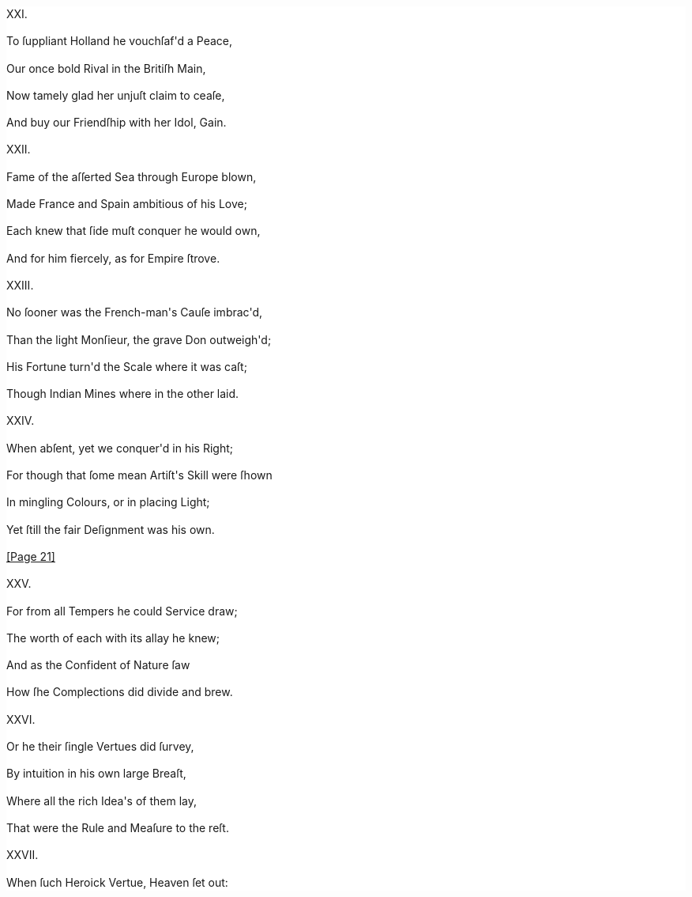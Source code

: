 XXI.

To ſuppliant Holland he vouchſaf'd a Peace,

Our once bold Rival in the Britiſh Main,

Now tamely glad her unjuſt claim to ceaſe,

And buy our Friendſhip with her Idol, Gain.

XXII.

Fame of the aſſerted Sea through Europe blown,

Made France and Spain ambitious of his Love;

Each knew that ſide muſt conquer he would own,

And for him fiercely, as for Empire ſtrove.

XXIII.

No ſooner was the French-man's Cauſe imbrac'd,

Than the light Monſieur, the grave Don outweigh'd;

His Fortune turn'd the Scale where it was caſt;

Though Indian Mines where in the other laid.

XXIV.

When abſent, yet we conquer'd in his Right;

For though that ſome mean Artiſt's Skill were ſhown

In mingling Colours, or in placing Light;

Yet ſtill the fair Deſignment was his own.

[[Page 21]](http://eebo.chadwyck.com/downloadtiff?vid=172211&page=12)

XXV.

For from all Tempers he could Service draw;

The worth of each with its allay he knew;

And as the Confident of Nature ſaw

How ſhe Complections did divide and brew.

XXVI.

Or he their ſingle Vertues did ſurvey,

By intuition in his own large Breaſt,

Where all the rich Idea's of them lay,

That were the Rule and Meaſure to the reſt.

XXVII.

When ſuch Heroick Vertue, Heaven ſet out:
